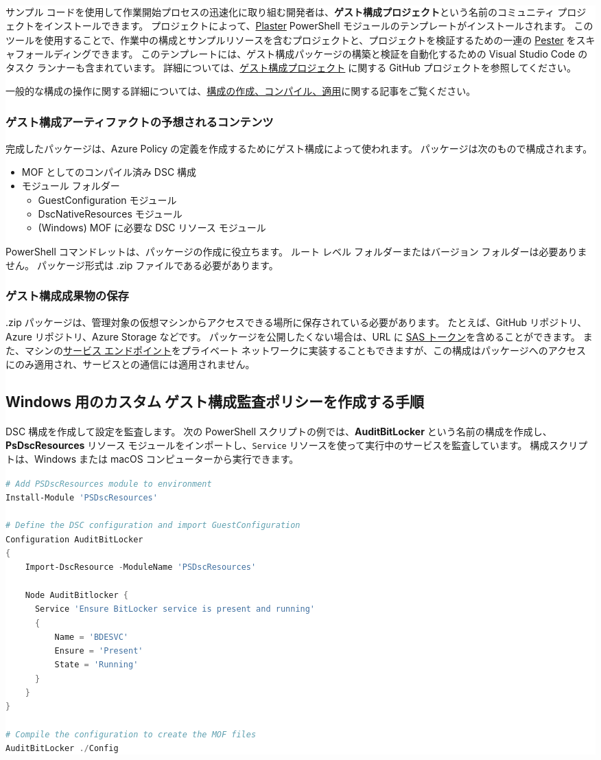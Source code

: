 サンプル コードを使用して作業開始プロセスの迅速化に取り組む開発者は、**ゲスト構成プロジェクト**という名前のコミュニティ プロジェクトをインストールできます。 プロジェクトによって、[Plaster](https://github.com/powershell/plaster) PowerShell モジュールのテンプレートがインストールされます。 このツールを使用することで、作業中の構成とサンプルリソースを含むプロジェクトと、プロジェクトを検証するための一連の [Pester](https://github.com/pester/pester) をスキャフォールディングできます。 このテンプレートには、ゲスト構成パッケージの構築と検証を自動化するための Visual Studio Code のタスク ランナーも含まれています。 詳細については、[ゲスト構成プロジェクト](https://github.com/microsoft/guestconfigurationproject) に関する GitHub プロジェクトを参照してください。

一般的な構成の操作に関する詳細については、[構成の作成、コンパイル、適用](/powershell/scripting/dsc/configurations/write-compile-apply-configuration)に関する記事をご覧ください。

### <a name="expected-contents-of-a-guest-configuration-artifact"></a>ゲスト構成アーティファクトの予想されるコンテンツ

完成したパッケージは、Azure Policy の定義を作成するためにゲスト構成によって使われます。 パッケージは次のもので構成されます。

- MOF としてのコンパイル済み DSC 構成
- モジュール フォルダー
  - GuestConfiguration モジュール
  - DscNativeResources モジュール
  - (Windows) MOF に必要な DSC リソース モジュール

PowerShell コマンドレットは、パッケージの作成に役立ちます。
ルート レベル フォルダーまたはバージョン フォルダーは必要ありません。
パッケージ形式は .zip ファイルである必要があります。

### <a name="storing-guest-configuration-artifacts"></a>ゲスト構成成果物の保存

.zip パッケージは、管理対象の仮想マシンからアクセスできる場所に保存されている必要があります。
たとえば、GitHub リポジトリ、Azure リポジトリ、Azure Storage などです。 パッケージを公開したくない場合は、URL に [SAS トークン](../../../storage/common/storage-dotnet-shared-access-signature-part-1.md)を含めることができます。
また、マシンの[サービス エンドポイント](../../../storage/common/storage-network-security.md#grant-access-from-a-virtual-network)をプライベート ネットワークに実装することもできますが、この構成はパッケージへのアクセスにのみ適用され、サービスとの通信には適用されません。

## <a name="step-by-step-creating-a-custom-guest-configuration-audit-policy-for-windows"></a>Windows 用のカスタム ゲスト構成監査ポリシーを作成する手順

DSC 構成を作成して設定を監査します。 次の PowerShell スクリプトの例では、**AuditBitLocker** という名前の構成を作成し、**PsDscResources** リソース モジュールをインポートし、`Service` リソースを使って実行中のサービスを監査しています。 構成スクリプトは、Windows または macOS コンピューターから実行できます。

```powershell
# Add PSDscResources module to environment
Install-Module 'PSDscResources'

# Define the DSC configuration and import GuestConfiguration
Configuration AuditBitLocker
{
    Import-DscResource -ModuleName 'PSDscResources'

    Node AuditBitlocker {
      Service 'Ensure BitLocker service is present and running'
      {
          Name = 'BDESVC'
          Ensure = 'Present'
          State = 'Running'
      }
    }
}

# Compile the configuration to create the MOF files
AuditBitLocker ./Config
```
